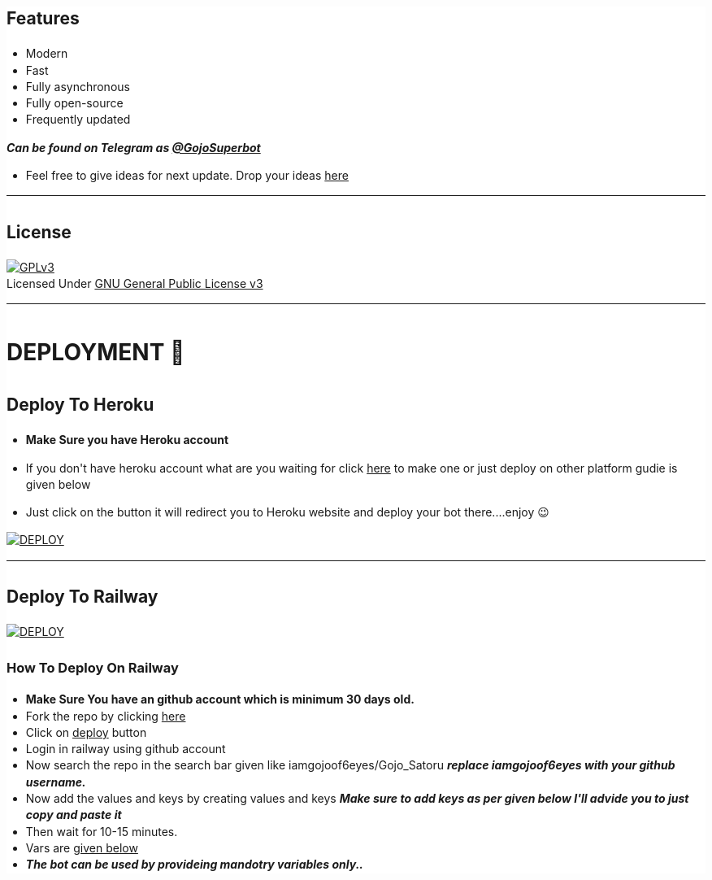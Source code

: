 ## Features
  
* Modern
* Fast
* Fully asynchronous
* Fully open-source
* Frequently updated
  
***Can be found on Telegram as __[@GojoSuperbot](https://telegram.dog/GojoSuperbot)__***
  
* Feel free to give ideas for next update. Drop your ideas [here](https://github.com/Gojo-Bots/Gojo_Satoru/discussions/new?category=ideas)

-------

## License
[![GPLv3](https://www.gnu.org/graphics/gplv3-127x51.png)](https://www.gnu.org/licenses/gpl-3.0.en.html)
<br>Licensed Under <a href="https://www.gnu.org/licenses/gpl-3.0.en.html">GNU General Public License v3</a>



---------



# DEPLOYMENT 🚀
## Deploy To Heroku
* **Make Sure you have Heroku account**

* If you don't have heroku account what are you waiting for click [here](https://id.heroku.com/login) to make one or just deploy on other platform gudie is given below

* Just click on the button it will redirect you to Heroku website and deploy your bot there....enjoy 😉

[![DEPLOY](https://www.herokucdn.com/deploy/button.svg)](https://heroku.com/deploy?template=https://github.com/Gojo-Bots/Gojo_Satoru.git)

-------

## Deploy To Railway
[![DEPLOY](https://railway.app/button.svg)](https://railway.app)
### How To Deploy On Railway
*  **Make Sure You have an github account which is minimum 30 days old.**
* Fork the repo by clicking [here](https://github.com/Gojo-Bots/Gojo_Satoru/fork)
* Click on [deploy](https://railway.app) button 
* Login in railway using github account
* Now search the repo in the search bar given like iamgojoof6eyes/Gojo_Satoru ***replace iamgojoof6eyes with your github username.***
* Now add the values and keys by creating values and keys ***Make sure to add keys __as per given below__ I'll advide you to just copy and paste it***
* Then wait for 10-15 minutes. 
* Vars are [given below](#Variables)
* ***The bot can be used by provideing mandotry variables only..*** 
